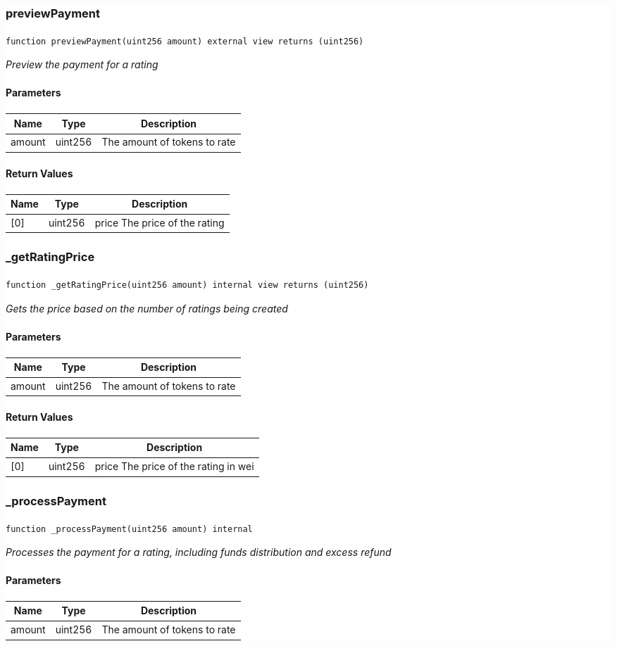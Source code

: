 ### previewPayment

```solidity
function previewPayment(uint256 amount) external view returns (uint256)
```

_Preview the payment for a rating_

#### Parameters

| Name | Type | Description |
| ---- | ---- | ----------- |
| amount | uint256 | The amount of tokens to rate |

#### Return Values

| Name | Type | Description |
| ---- | ---- | ----------- |
| [0] | uint256 | price The price of the rating |

### _getRatingPrice

```solidity
function _getRatingPrice(uint256 amount) internal view returns (uint256)
```

_Gets the price based on the number of ratings being created_

#### Parameters

| Name | Type | Description |
| ---- | ---- | ----------- |
| amount | uint256 | The amount of tokens to rate |

#### Return Values

| Name | Type | Description |
| ---- | ---- | ----------- |
| [0] | uint256 | price The price of the rating in wei |

### _processPayment

```solidity
function _processPayment(uint256 amount) internal
```

_Processes the payment for a rating, including funds distribution and excess refund_

#### Parameters

| Name | Type | Description |
| ---- | ---- | ----------- |
| amount | uint256 | The amount of tokens to rate |
